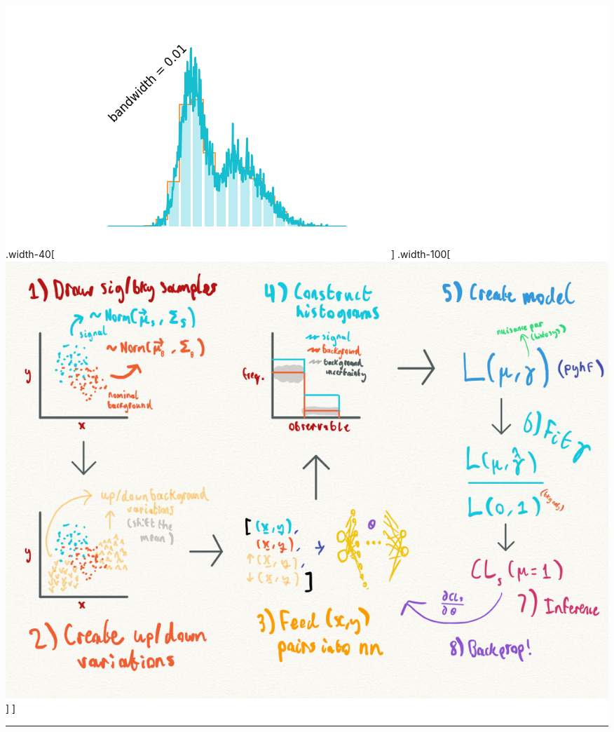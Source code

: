 .width-40[[![neoflow](figures/kde_bins.gif)](https://indico.cern.ch/event/882824/timetable/#46-neos-physics-analysis-as-a)]
.width-100[[![neoflow](figures/neoflow.png)](https://indico.cern.ch/event/882824/timetable/#46-neos-physics-analysis-as-a)]
]

---